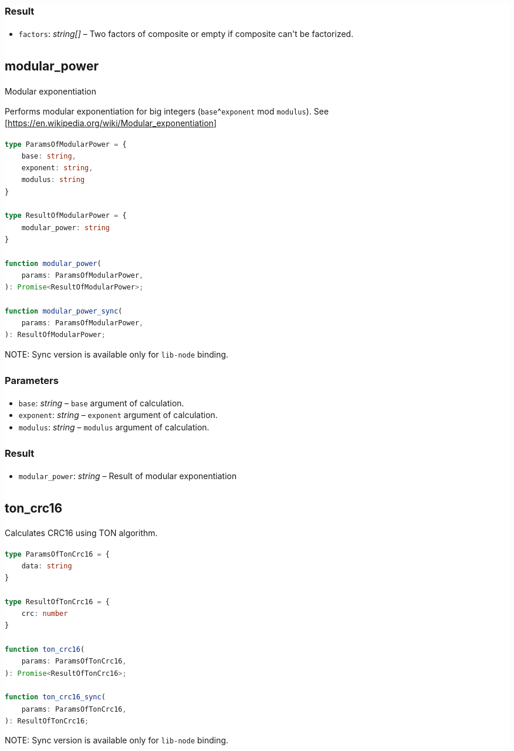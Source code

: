 
### Result

- `factors`: _string[]_ – Two factors of composite or empty if composite can't be factorized.


## modular_power

Modular exponentiation

Performs modular exponentiation for big integers (`base`^`exponent` mod `modulus`).
See [https://en.wikipedia.org/wiki/Modular_exponentiation]

```ts
type ParamsOfModularPower = {
    base: string,
    exponent: string,
    modulus: string
}

type ResultOfModularPower = {
    modular_power: string
}

function modular_power(
    params: ParamsOfModularPower,
): Promise<ResultOfModularPower>;

function modular_power_sync(
    params: ParamsOfModularPower,
): ResultOfModularPower;
```
NOTE: Sync version is available only for `lib-node` binding.
### Parameters
- `base`: _string_ – `base` argument of calculation.
- `exponent`: _string_ – `exponent` argument of calculation.
- `modulus`: _string_ – `modulus` argument of calculation.


### Result

- `modular_power`: _string_ – Result of modular exponentiation


## ton_crc16

Calculates CRC16 using TON algorithm.

```ts
type ParamsOfTonCrc16 = {
    data: string
}

type ResultOfTonCrc16 = {
    crc: number
}

function ton_crc16(
    params: ParamsOfTonCrc16,
): Promise<ResultOfTonCrc16>;

function ton_crc16_sync(
    params: ParamsOfTonCrc16,
): ResultOfTonCrc16;
```
NOTE: Sync version is available only for `lib-node` binding.